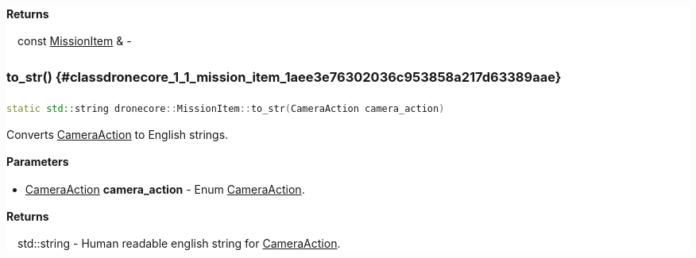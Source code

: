 **Returns**

&emsp;const [MissionItem](classdronecore_1_1_mission_item.md) & - 

### to_str() {#classdronecore_1_1_mission_item_1aee3e76302036c953858a217d63389aae}
```cpp
static std::string dronecore::MissionItem::to_str(CameraAction camera_action)
```


Converts [CameraAction](classdronecore_1_1_mission_item.md#classdronecore_1_1_mission_item_1a0cdd25121e5ed6930080ac022857887a) to English strings.


**Parameters**

* [CameraAction](classdronecore_1_1_mission_item.md#classdronecore_1_1_mission_item_1a0cdd25121e5ed6930080ac022857887a) **camera_action** - Enum [CameraAction](classdronecore_1_1_mission_item.md#classdronecore_1_1_mission_item_1a0cdd25121e5ed6930080ac022857887a).

**Returns**

&emsp;std::string - Human readable english string for [CameraAction](classdronecore_1_1_mission_item.md#classdronecore_1_1_mission_item_1a0cdd25121e5ed6930080ac022857887a).